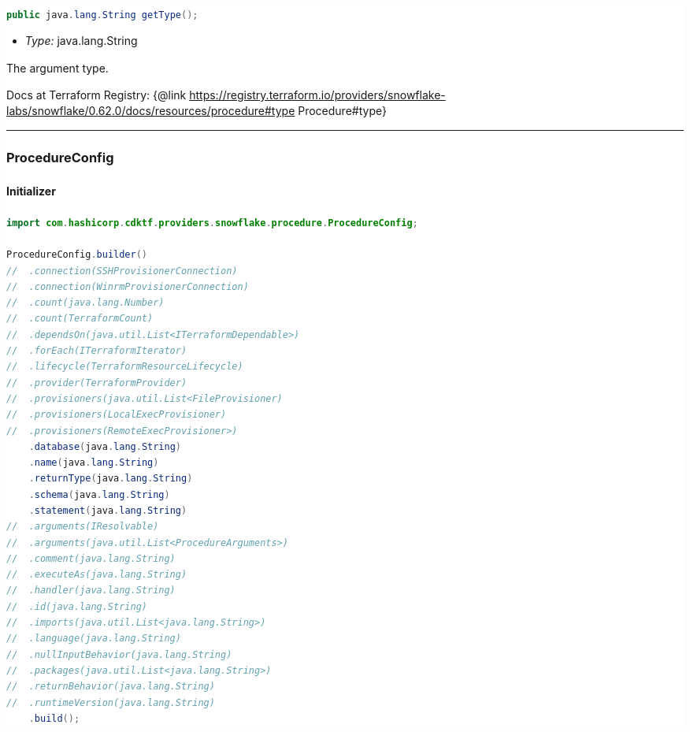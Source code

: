 ```java
public java.lang.String getType();
```

- *Type:* java.lang.String

The argument type.

Docs at Terraform Registry: {@link https://registry.terraform.io/providers/snowflake-labs/snowflake/0.62.0/docs/resources/procedure#type Procedure#type}

---

### ProcedureConfig <a name="ProcedureConfig" id="@cdktf/provider-snowflake.procedure.ProcedureConfig"></a>

#### Initializer <a name="Initializer" id="@cdktf/provider-snowflake.procedure.ProcedureConfig.Initializer"></a>

```java
import com.hashicorp.cdktf.providers.snowflake.procedure.ProcedureConfig;

ProcedureConfig.builder()
//  .connection(SSHProvisionerConnection)
//  .connection(WinrmProvisionerConnection)
//  .count(java.lang.Number)
//  .count(TerraformCount)
//  .dependsOn(java.util.List<ITerraformDependable>)
//  .forEach(ITerraformIterator)
//  .lifecycle(TerraformResourceLifecycle)
//  .provider(TerraformProvider)
//  .provisioners(java.util.List<FileProvisioner)
//  .provisioners(LocalExecProvisioner)
//  .provisioners(RemoteExecProvisioner>)
    .database(java.lang.String)
    .name(java.lang.String)
    .returnType(java.lang.String)
    .schema(java.lang.String)
    .statement(java.lang.String)
//  .arguments(IResolvable)
//  .arguments(java.util.List<ProcedureArguments>)
//  .comment(java.lang.String)
//  .executeAs(java.lang.String)
//  .handler(java.lang.String)
//  .id(java.lang.String)
//  .imports(java.util.List<java.lang.String>)
//  .language(java.lang.String)
//  .nullInputBehavior(java.lang.String)
//  .packages(java.util.List<java.lang.String>)
//  .returnBehavior(java.lang.String)
//  .runtimeVersion(java.lang.String)
    .build();
```
